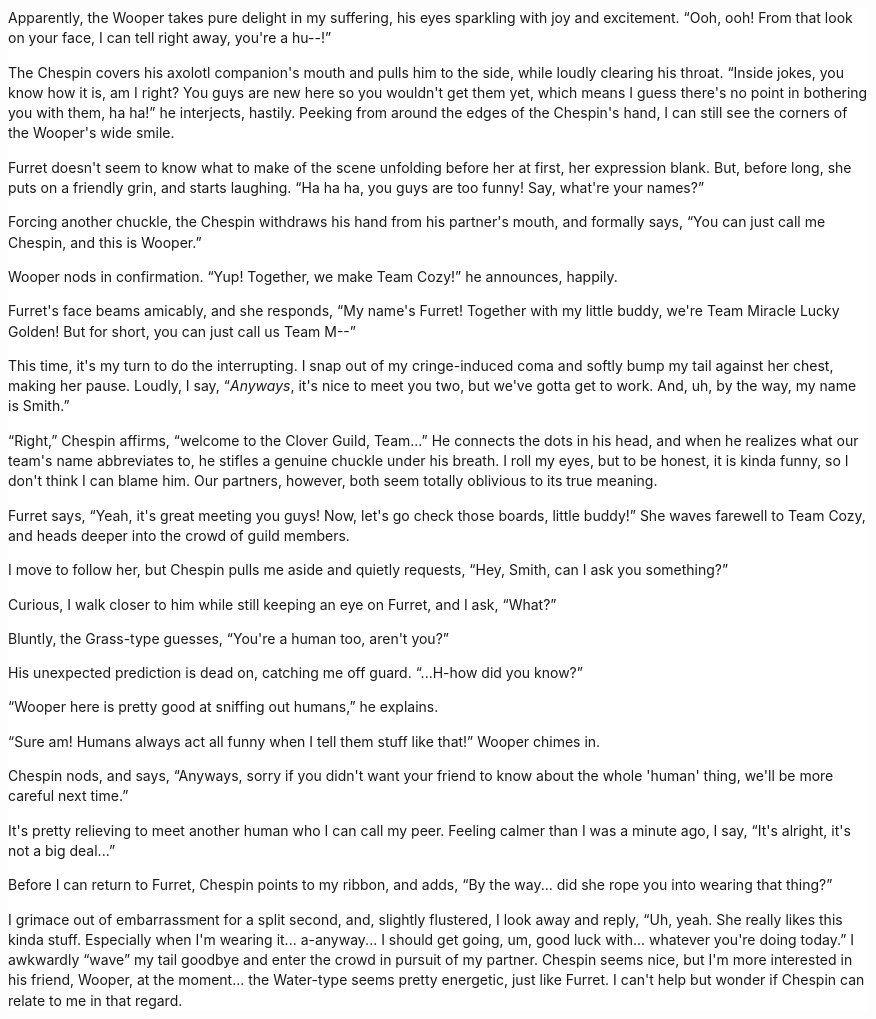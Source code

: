 Apparently, the Wooper takes pure delight in my suffering, his eyes sparkling with joy and excitement. “Ooh, ooh! From that look on your face, I can tell right away, you're a hu--!”

The Chespin covers his axolotl companion's mouth and pulls him to the side, while loudly clearing his throat. “Inside jokes, you know how it is, am I right? You guys are new here so you wouldn't get them yet, which means I guess there's no point in bothering you with them, ha ha!” he interjects, hastily. Peeking from around the edges of the Chespin's hand, I can still see the corners of the Wooper's wide smile.

Furret doesn't seem to know what to make of the scene unfolding before her at first, her expression blank. But, before long, she puts on a friendly grin, and starts laughing. “Ha ha ha, you guys are too funny! Say, what're your names?”

Forcing another chuckle, the Chespin withdraws his hand from his partner's mouth, and formally says, “You can just call me Chespin, and this is Wooper.”

Wooper nods in confirmation. “Yup! Together, we make Team Cozy!” he announces, happily.

Furret's face beams amicably, and she responds, “My name's Furret! Together with my little buddy, we're Team Miracle Lucky Golden! But for short, you can just call us Team M--”

This time, it's my turn to do the interrupting. I snap out of my cringe-induced coma and softly bump my tail against her chest, making her pause. Loudly, I say, “*Anyways*, it's nice to meet you two, but we've gotta get to work. And, uh, by the way, my name is Smith.”

“Right,” Chespin affirms, “welcome to the Clover Guild, Team...” He connects the dots in his head, and when he realizes what our team's name abbreviates to, he stifles a genuine chuckle under his breath. I roll my eyes, but to be honest, it is kinda funny, so I don't think I can blame him. Our partners, however, both seem totally oblivious to its true meaning.

Furret says, “Yeah, it's great meeting you guys! Now, let's go check those boards, little buddy!” She waves farewell to Team Cozy, and heads deeper into the crowd of guild members.

I move to follow her, but Chespin pulls me aside and quietly requests, “Hey, Smith, can I ask you something?”

Curious, I walk closer to him while still keeping an eye on Furret, and I ask, “What?”

Bluntly, the Grass-type guesses, “You're a human too, aren't you?”

His unexpected prediction is dead on, catching me off guard. “...H-how did you know?”

“Wooper here is pretty good at sniffing out humans,” he explains.

“Sure am! Humans always act all funny when I tell them stuff like that!” Wooper chimes in.

Chespin nods, and says, “Anyways, sorry if you didn't want your friend to know about the whole 'human' thing, we'll be more careful next time.”

It's pretty relieving to meet another human who I can call my peer. Feeling calmer than I was a minute ago, I say, “It's alright, it's not a big deal...”

Before I can return to Furret, Chespin points to my ribbon, and adds, “By the way... did she rope you into wearing that thing?”

I grimace out of embarrassment for a split second, and, slightly flustered, I look away and reply, “Uh, yeah. She really likes this kinda stuff. Especially when I'm wearing it... a-anyway... I should get going, um, good luck with... whatever you're doing today.” I awkwardly “wave” my tail goodbye and enter the crowd in pursuit of my partner. Chespin seems nice, but I'm more interested in his friend, Wooper, at the moment... the Water-type seems pretty energetic, just like Furret. I can't help but wonder if Chespin can relate to me in that regard.
